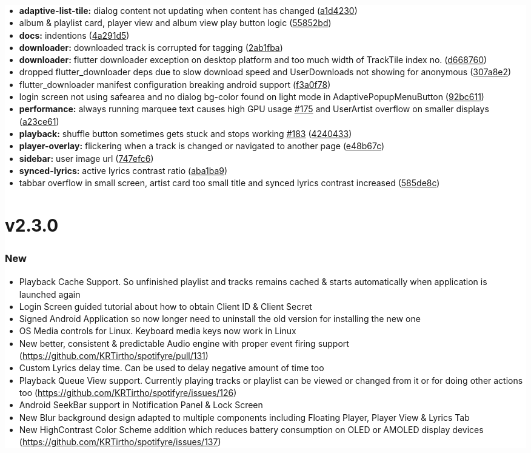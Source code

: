- **adaptive-list-tile:** dialog content not updating when content has changed ([a1d4230](https://github.com/KRTirtho/spotifyre/commit/a1d423090c854ebe319a0fa03fd6e5c4007b1387))
- album & playlist card, player view and album view play button logic ([55852bd](https://github.com/KRTirtho/spotifyre/commit/55852bd15bc709d61fbba8cbea01ceca791d154c))
- **docs:** indentions ([4a291d5](https://github.com/KRTirtho/spotifyre/commit/4a291d5f20dabe68f3ed64071624dcbed8327329))
- **downloader:** downloaded track is corrupted for tagging ([2ab1fba](https://github.com/KRTirtho/spotifyre/commit/2ab1fba3d64147e3c5cf34756dce1cf6046d410a))
- **downloader:** flutter downloader exception on desktop platform and too much width of TrackTile index no. ([d668760](https://github.com/KRTirtho/spotifyre/commit/d6687603d148ad936530cca4d09e128a59b79b19))
- dropped flutter_downloader deps due to slow download speed and UserDownloads not showing for anonymous ([307a8e2](https://github.com/KRTirtho/spotifyre/commit/307a8e21df1e39123a1dca4c1b063eab50359581))
- flutter_downloader manifest configuration breaking android support ([f3a0f78](https://github.com/KRTirtho/spotifyre/commit/f3a0f78fb92ff7ee38b5a9ef9954575d4282f954))
- login screen not using safearea and no dialog bg-color found on light mode in AdaptivePopupMenuButton ([92bc611](https://github.com/KRTirtho/spotifyre/commit/92bc611c5e901dcabf34086be9287ac20317259a))
- **performance:** always running marquee text causes high GPU usage [#175](https://github.com/KRTirtho/spotifyre/issues/175) and UserArtist overflow on smaller displays ([a23ce61](https://github.com/KRTirtho/spotifyre/commit/a23ce614467b4297f495b824f0958ff07c21ae92))
- **playback:** shuffle button sometimes gets stuck and stops working [#183](https://github.com/KRTirtho/spotifyre/issues/183) ([4240433](https://github.com/KRTirtho/spotifyre/commit/4240433e3dde6ab948d2674e07e41c27c1f6eac8))
- **player-overlay:** flickering when a track is changed or navigated to another page ([e48b67c](https://github.com/KRTirtho/spotifyre/commit/e48b67cd47ae54ad9268aead268e444836a67b0d))
- **sidebar:** user image url ([747efc6](https://github.com/KRTirtho/spotifyre/commit/747efc6ee66bc6c7c917cc02bd134968a0781701))
- **synced-lyrics:** active lyrics contrast ratio ([aba1ba9](https://github.com/KRTirtho/spotifyre/commit/aba1ba932592923720a36395c057f78820dafecf))
- tabbar overflow in small screen, artist card too small title and synced lyrics contrast increased ([585de8c](https://github.com/KRTirtho/spotifyre/commit/585de8c1def9750826568317109b242a5e18f28c))

# v2.3.0

### New

- Playback Cache Support. So unfinished playlist and tracks remains cached & starts automatically when application is launched again
- Login Screen guided tutorial about how to obtain Client ID & Client Secret
- Signed Android Application so now longer need to uninstall the old version for installing the new one
- OS Media controls for Linux. Keyboard media keys now work in Linux
- New better, consistent & predictable Audio engine with proper event firing support (https://github.com/KRTirtho/spotifyre/pull/131)
- Custom Lyrics delay time. Can be used to delay negative amount of time too
- Playback Queue View support. Currently playing tracks or playlist can be viewed or changed from it or for doing other actions too (https://github.com/KRTirtho/spotifyre/issues/126)
- Android SeekBar support in Notification Panel & Lock Screen
- New Blur background design adapted to multiple components including Floating Player, Player View & Lyrics Tab
- New HighContrast Color Scheme addition which reduces battery consumption on OLED or AMOLED display devices (https://github.com/KRTirtho/spotifyre/issues/137)
